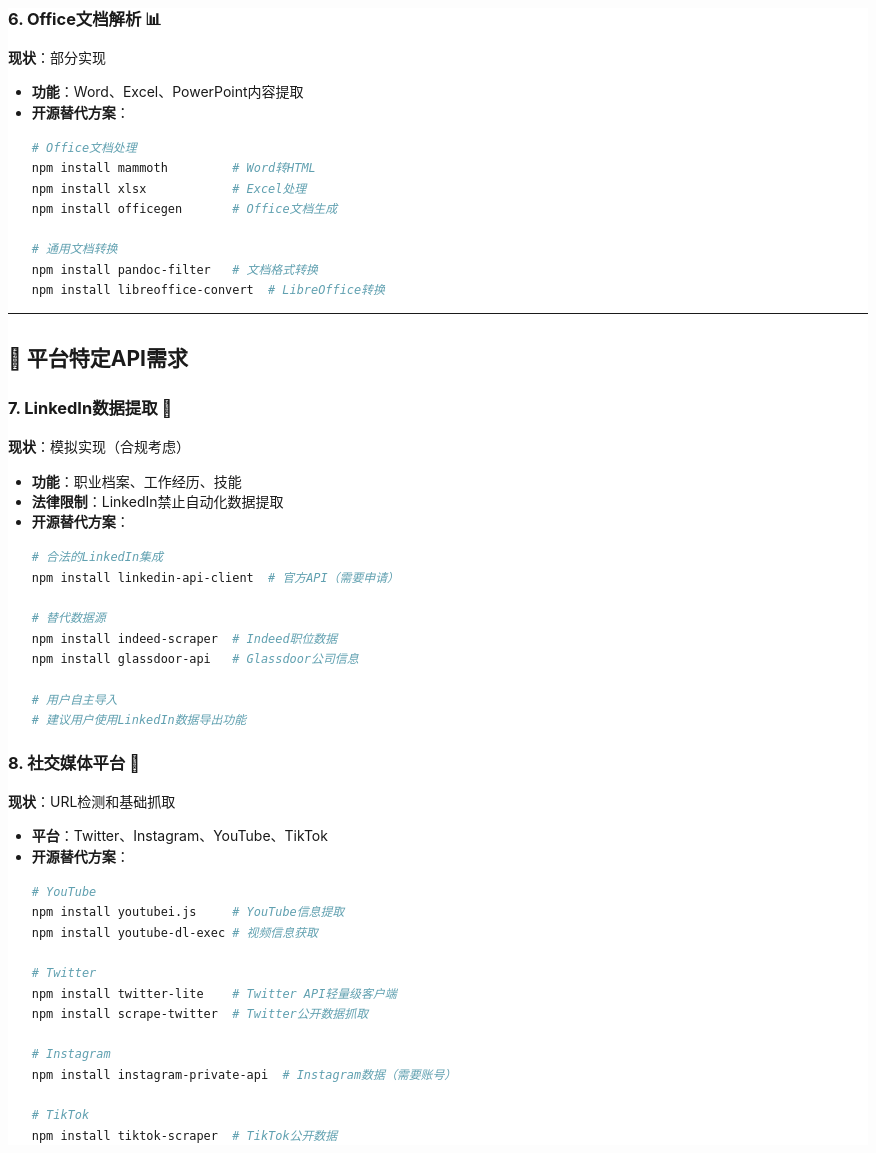 ### 6. **Office文档解析** 📊
**现状**：部分实现
- **功能**：Word、Excel、PowerPoint内容提取
- **开源替代方案**：
  ```bash
  # Office文档处理
  npm install mammoth         # Word转HTML
  npm install xlsx            # Excel处理
  npm install officegen       # Office文档生成
  
  # 通用文档转换
  npm install pandoc-filter   # 文档格式转换
  npm install libreoffice-convert  # LibreOffice转换
  ```

---

## 🔗 平台特定API需求

### 7. **LinkedIn数据提取** 💼
**现状**：模拟实现（合规考虑）
- **功能**：职业档案、工作经历、技能
- **法律限制**：LinkedIn禁止自动化数据提取
- **开源替代方案**：
  ```bash
  # 合法的LinkedIn集成
  npm install linkedin-api-client  # 官方API（需要申请）
  
  # 替代数据源
  npm install indeed-scraper  # Indeed职位数据
  npm install glassdoor-api   # Glassdoor公司信息
  
  # 用户自主导入
  # 建议用户使用LinkedIn数据导出功能
  ```

### 8. **社交媒体平台** 📱
**现状**：URL检测和基础抓取
- **平台**：Twitter、Instagram、YouTube、TikTok
- **开源替代方案**：
  ```bash
  # YouTube
  npm install youtubei.js     # YouTube信息提取
  npm install youtube-dl-exec # 视频信息获取
  
  # Twitter
  npm install twitter-lite    # Twitter API轻量级客户端
  npm install scrape-twitter  # Twitter公开数据抓取
  
  # Instagram
  npm install instagram-private-api  # Instagram数据（需要账号）
  
  # TikTok
  npm install tiktok-scraper  # TikTok公开数据
  ```
